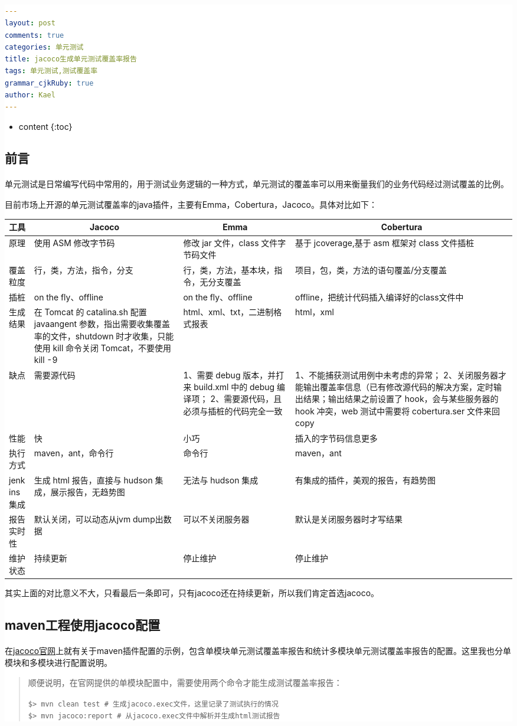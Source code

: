 ```yaml
---
layout: post
comments: true
categories: 单元测试
title: jacoco生成单元测试覆盖率报告
tags: 单元测试,测试覆盖率
grammar_cjkRuby: true
author: Kael
---
```


* content
{:toc}

## 前言

单元测试是日常编写代码中常用的，用于测试业务逻辑的一种方式，单元测试的覆盖率可以用来衡量我们的业务代码经过测试覆盖的比例。

目前市场上开源的单元测试覆盖率的java插件，主要有Emma，Cobertura，Jacoco。具体对比如下：

|工具|Jacoco|Emma|Cobertura|
|----|----|----|----|
|原理|使用 ASM 修改字节码|修改 jar 文件，class 文件字节码文件|基于 jcoverage,基于 asm 框架对 class 文件插桩|
|覆盖粒度|行，类，方法，指令，分支|行，类，方法，基本块，指令，无分支覆盖|项目，包，类，方法的语句覆盖/分支覆盖|
|插桩|on the fly、offline|on the fly、offline|offline，把统计代码插入编译好的class文件中|
|生成结果|在 Tomcat 的 catalina.sh 配置 javaangent 参数，指出需要收集覆盖率的文件，shutdown 时才收集，只能使用 kill 命令关闭 Tomcat，不要使用 kill -9|html、xml、txt，二进制格式报表|html，xml|
|缺点|需要源代码|1、需要 debug 版本，并打来 build.xml 中的 debug 编译项； 2、需要源代码，且必须与插桩的代码完全一致|1、不能捕获测试用例中未考虑的异常； 2、关闭服务器才能输出覆盖率信息（已有修改源代码的解决方案，定时输出结果；输出结果之前设置了 hook，会与某些服务器的 hook 冲突，web 测试中需要将 cobertura.ser 文件来回 copy|
|性能|快|小巧|插入的字节码信息更多|
|执行方式|maven，ant，命令行|命令行|maven，ant|
|jenkins集成|生成 html 报告，直接与 hudson 集成，展示报告，无趋势图|无法与 hudson 集成|有集成的插件，美观的报告，有趋势图|
|报告实时性|默认关闭，可以动态从jvm dump出数据|可以不关闭服务器|默认是关闭服务器时才写结果|
|维护状态|持续更新|停止维护|停止维护|

其实上面的对比意义不大，只看最后一条即可，只有jacoco还在持续更新，所以我们肯定首选jacoco。

## maven工程使用jacoco配置

在[jacoco官网](https://www.jacoco.org/)上就有关于maven插件配置的示例，包含单模块单元测试覆盖率报告和统计多模块单元测试覆盖率报告的配置。这里我也分单模块和多模块进行配置说明。

> 顺便说明，在官网提供的单模块配置中，需要使用两个命令才能生成测试覆盖率报告：
> ```
> $> mvn clean test # 生成jacoco.exec文件，这里记录了测试执行的情况
> $> mvn jacoco:report # 从jacoco.exec文件中解析并生成html测试报告
> ```

